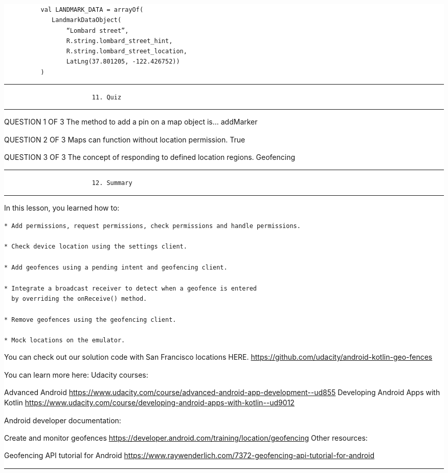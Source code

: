               val LANDMARK_DATA = arrayOf(
                 LandmarkDataObject(
                     “Lombard street”,
                     R.string.lombard_street_hint,
                     R.string.lombard_street_location,
                     LatLng(37.801205, -122.426752))
              )
________________________________________________________________________________

                            11. Quiz
________________________________________________________________________________

QUESTION 1 OF 3
The method to add a pin on a map object is...
addMarker



QUESTION 2 OF 3
Maps can function without location permission.
True


QUESTION 3 OF 3
The concept of responding to defined location regions.
Geofencing
________________________________________________________________________________

                            12. Summary
________________________________________________________________________________

In this lesson, you learned how to:

    * Add permissions, request permissions, check permissions and handle permissions.

    * Check device location using the settings client.

    * Add geofences using a pending intent and geofencing client.

    * Integrate a broadcast receiver to detect when a geofence is entered
      by overriding the onReceive() method.

    * Remove geofences using the geofencing client.

    * Mock locations on the emulator.

You can check out our solution code with San Francisco locations HERE.
https://github.com/udacity/android-kotlin-geo-fences

You can learn more here:
Udacity courses:

Advanced Android
https://www.udacity.com/course/advanced-android-app-development--ud855
Developing Android Apps with Kotlin
https://www.udacity.com/course/developing-android-apps-with-kotlin--ud9012


Android developer documentation:

Create and monitor geofences
https://developer.android.com/training/location/geofencing
Other resources:

Geofencing API tutorial for Android
https://www.raywenderlich.com/7372-geofencing-api-tutorial-for-android
________________________________________________________________________________
